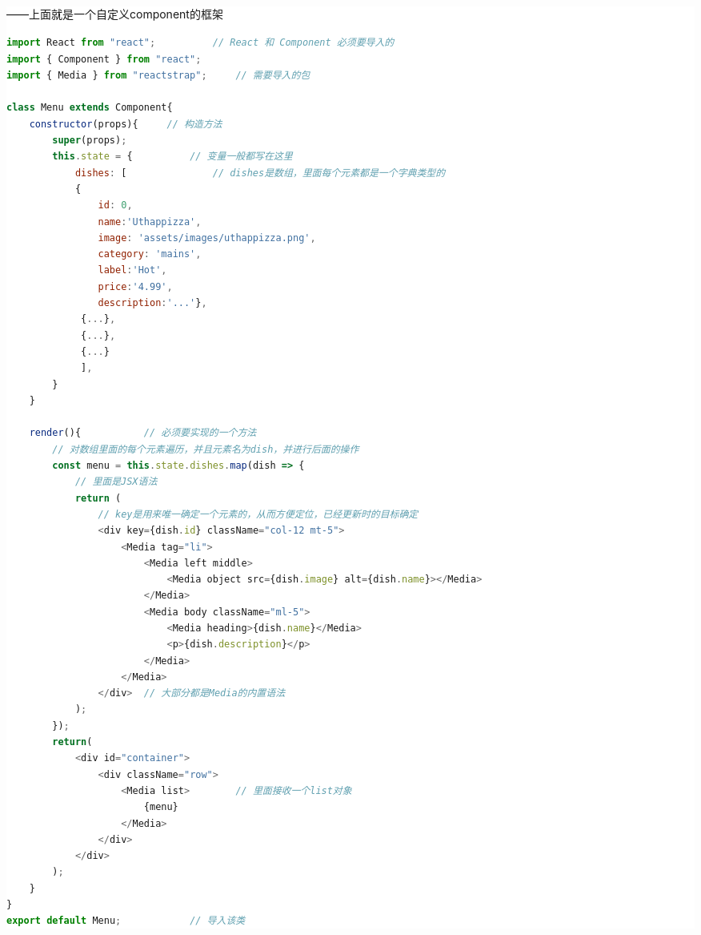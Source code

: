 ——上面就是一个自定义component的框架

```javascript
import React from "react";			// React 和 Component 必须要导入的
import { Component } from "react";
import { Media } from "reactstrap";		// 需要导入的包

class Menu extends Component{
    constructor(props){     // 构造方法
        super(props);
        this.state = {			// 变量一般都写在这里
            dishes: [               // dishes是数组，里面每个元素都是一个字典类型的
            {
                id: 0,
                name:'Uthappizza',
                image: 'assets/images/uthappizza.png',
                category: 'mains',
                label:'Hot',
                price:'4.99',
                description:'...'},
             {...},
             {...},
             {...}
             ],
        }
    }

    render(){           // 必须要实现的一个方法
        // 对数组里面的每个元素遍历，并且元素名为dish，并进行后面的操作
        const menu = this.state.dishes.map(dish => {        
            // 里面是JSX语法
            return (    
                // key是用来唯一确定一个元素的，从而方便定位，已经更新时的目标确定
                <div key={dish.id} className="col-12 mt-5">
                    <Media tag="li">
                        <Media left middle>
                            <Media object src={dish.image} alt={dish.name}></Media>
                        </Media>
                        <Media body className="ml-5">
                            <Media heading>{dish.name}</Media>
                            <p>{dish.description}</p>
                        </Media>
                    </Media>
                </div>  // 大部分都是Media的内置语法
            );
        });
        return(
            <div id="container">
                <div className="row">
                    <Media list>		// 里面接收一个list对象
                        {menu}
                    </Media>
                </div>
            </div>
        );
    }
}
export default Menu;            // 导入该类
```
